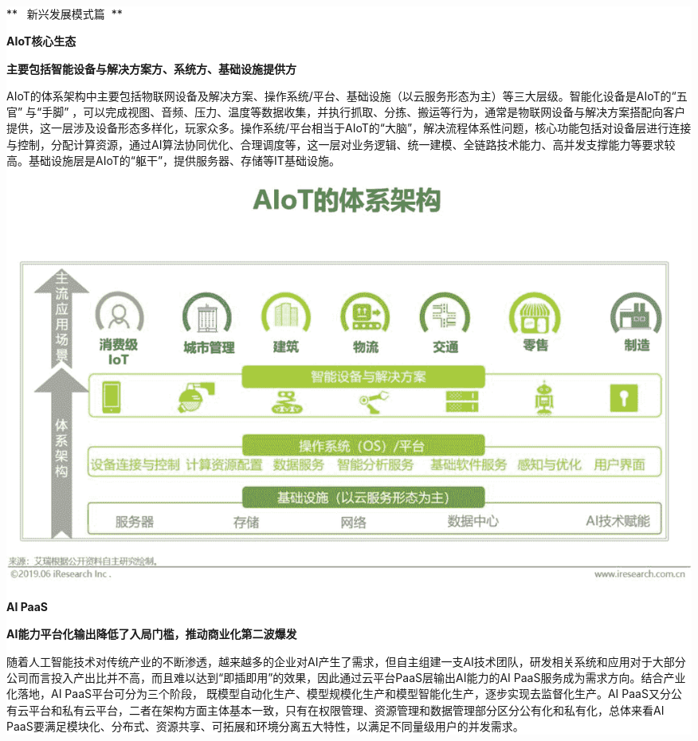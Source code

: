 **   新兴发展模式篇  **

******************AIoT核心生态******************

****************主要包括智能设备与解决方案方、系统方、基础设施提供方****************

AIoT的体系架构中主要包括物联网设备及解决方案、操作系统/平台、基础设施（以云服务形态为主）等三大层级。智能化设备是AIoT的“五官” 与“手脚” ，可以完成视图、音频、压力、温度等数据收集，并执行抓取、分拣、搬运等行为，通常是物联网设备与解决方案搭配向客户提供，这一层涉及设备形态多样化，玩家众多。操作系统/平台相当于AIoT的“大脑”，解决流程体系性问题，核心功能包括对设备层进行连接与控制，分配计算资源，通过AI算法协同优化、合理调度等，这一层对业务逻辑、统一建模、全链路技术能力、高并发支撑能力等要求较高。基础设施层是AIoT的“躯干”，提供服务器、存储等IT基础设施。

![640?wx_fmt=png](../img/17fba49d6b5439be2a5b00e4be6c0bc6.png)

******************AI PaaS******************

****************AI能力平台化输出降低了入局门槛，推动商业化第二波爆发****************

随着人工智能技术对传统产业的不断渗透，越来越多的企业对AI产生了需求，但自主组建一支AI技术团队，研发相关系统和应用对于大部分公司而言投入产出比并不高，而且难以达到“即插即用”的效果，因此通过云平台PaaS层输出AI能力的AI PaaS服务成为需求方向。结合产业化落地，AI PaaS平台可分为三个阶段， 既模型自动化生产、模型规模化生产和模型智能化生产，逐步实现去监督化生产。AI PaaS又分公有云平台和私有云平台，二者在架构方面主体基本一致，只有在权限管理、资源管理和数据管理部分区分公有化和私有化，总体来看AI PaaS要满足模块化、分布式、资源共享、可拓展和环境分离五大特性，以满足不同量级用户的并发需求。
